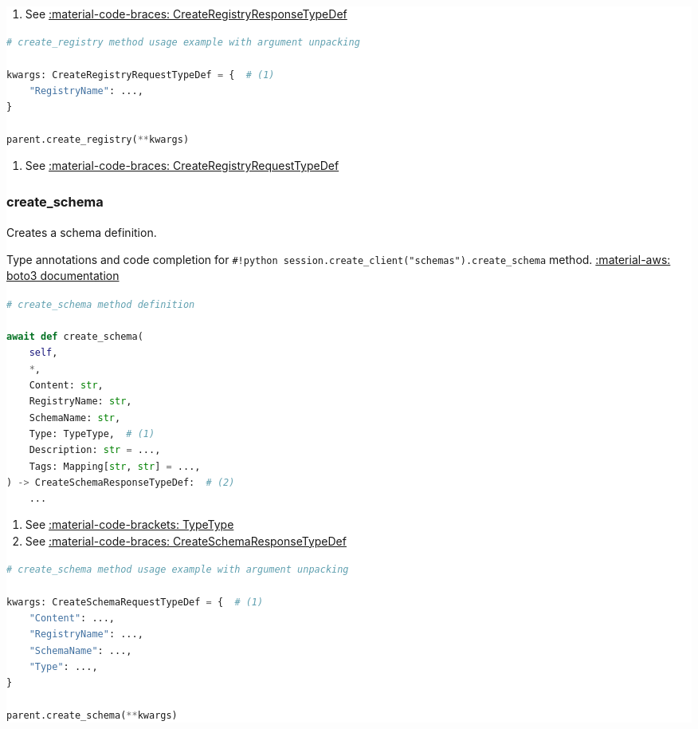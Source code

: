 1. See [:material-code-braces: CreateRegistryResponseTypeDef](./type_defs.md#createregistryresponsetypedef)


```python
# create_registry method usage example with argument unpacking

kwargs: CreateRegistryRequestTypeDef = {  # (1)
    "RegistryName": ...,
}

parent.create_registry(**kwargs)
```

1. See [:material-code-braces: CreateRegistryRequestTypeDef](./type_defs.md#createregistryrequesttypedef)

### create\_schema

Creates a schema definition.

Type annotations and code completion for `#!python session.create_client("schemas").create_schema` method.
[:material-aws: boto3 documentation](https://boto3.amazonaws.com/v1/documentation/api/latest/reference/services/schemas/client/create_schema.html)

```python
# create_schema method definition

await def create_schema(
    self,
    *,
    Content: str,
    RegistryName: str,
    SchemaName: str,
    Type: TypeType,  # (1)
    Description: str = ...,
    Tags: Mapping[str, str] = ...,
) -> CreateSchemaResponseTypeDef:  # (2)
    ...
```

1. See [:material-code-brackets: TypeType](./literals.md#typetype)
2. See [:material-code-braces: CreateSchemaResponseTypeDef](./type_defs.md#createschemaresponsetypedef)


```python
# create_schema method usage example with argument unpacking

kwargs: CreateSchemaRequestTypeDef = {  # (1)
    "Content": ...,
    "RegistryName": ...,
    "SchemaName": ...,
    "Type": ...,
}

parent.create_schema(**kwargs)
```
